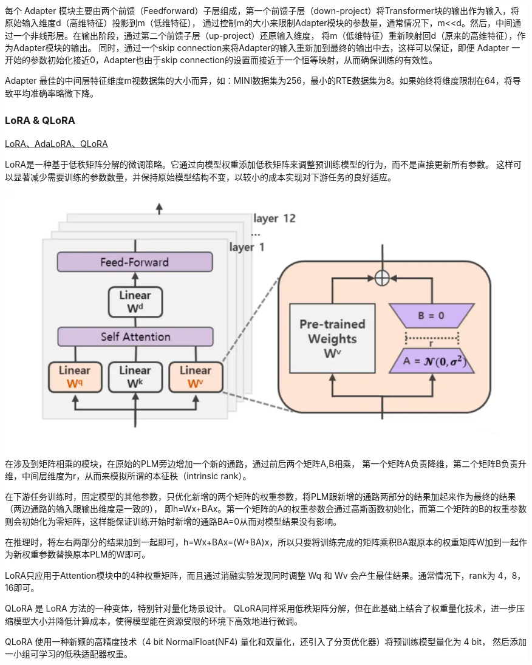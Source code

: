 每个 Adapter 模块主要由两个前馈（Feedforward）子层组成，第一个前馈子层（down-project）将Transformer块的输出作为输入，将原始输入维度d（高维特征）投影到m（低维特征），
通过控制m的大小来限制Adapter模块的参数量，通常情况下，m<<d。然后，中间通过一个非线形层。在输出阶段，通过第二个前馈子层（up-project）还原输入维度，
将m（低维特征）重新映射回d（原来的高维特征），作为Adapter模块的输出。
同时，通过一个skip connection来将Adapter的输入重新加到最终的输出中去，这样可以保证，即便 Adapter 一开始的参数初始化接近0，Adapter也由于skip connection的设置而接近于一个恒等映射，从而确保训练的有效性。

Adapter 最佳的中间层特征维度m视数据集的大小而异，如：MINI数据集为256，最小的RTE数据集为8。如果始终将维度限制在64，将导致平均准确率略微下降。

### LoRA & QLoRA

[LoRA、AdaLoRA、QLoRA](https://zhuanlan.zhihu.com/p/636215898)

LoRA是一种基于低秩矩阵分解的微调策略。它通过向模型权重添加低秩矩阵来调整预训练模型的行为，而不是直接更新所有参数。
这样可以显著减少需要训练的参数数量，并保持原始模型结构不变，以较小的成本实现对下游任务的良好适应。

![png](./res/lora.png)

在涉及到矩阵相乘的模块，在原始的PLM旁边增加一个新的通路，通过前后两个矩阵A,B相乘，
第一个矩阵A负责降维，第二个矩阵B负责升维，中间层维度为r，从而来模拟所谓的本征秩（intrinsic rank）。

在下游任务训练时，固定模型的其他参数，只优化新增的两个矩阵的权重参数，将PLM跟新增的通路两部分的结果加起来作为最终的结果（两边通路的输入跟输出维度是一致的），
即h=Wx+BAx。第一个矩阵的A的权重参数会通过高斯函数初始化，而第二个矩阵的B的权重参数则会初始化为零矩阵，这样能保证训练开始时新增的通路BA=0从而对模型结果没有影响。

在推理时，将左右两部分的结果加到一起即可，h=Wx+BAx=(W+BA)x，所以只要将训练完成的矩阵乘积BA跟原本的权重矩阵W加到一起作为新权重参数替换原本PLM的W即可。

LoRA只应用于Attention模块中的4种权重矩阵，而且通过消融实验发现同时调整 Wq 和 Wv 会产生最佳结果。通常情况下，rank为 4，8，16即可。

QLoRA 是 LoRA 方法的一种变体，特别针对量化场景设计。
QLoRA同样采用低秩矩阵分解，但在此基础上结合了权重量化技术，进一步压缩模型大小并降低计算成本，使得模型能在资源受限的环境下高效地进行微调。

QLoRA 使用一种新颖的高精度技术（4 bit NormalFloat(NF4) 量化和双量化，还引入了分页优化器）将预训练模型量化为 4 bit，
然后添加一小组可学习的低秩适配器权重。
